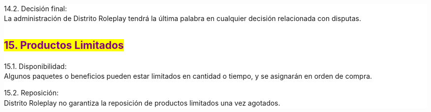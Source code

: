 14.2. Decisión final:\
La administración de Distrito Roleplay tendrá la última palabra en cualquier decisión relacionada con disputas.

## <mark style="color:purple;">15. Productos Limitados</mark>

15.1. Disponibilidad:\
Algunos paquetes o beneficios pueden estar limitados en cantidad o tiempo, y se asignarán en orden de compra.

15.2. Reposición:\
Distrito Roleplay no garantiza la reposición de productos limitados una vez agotados.
